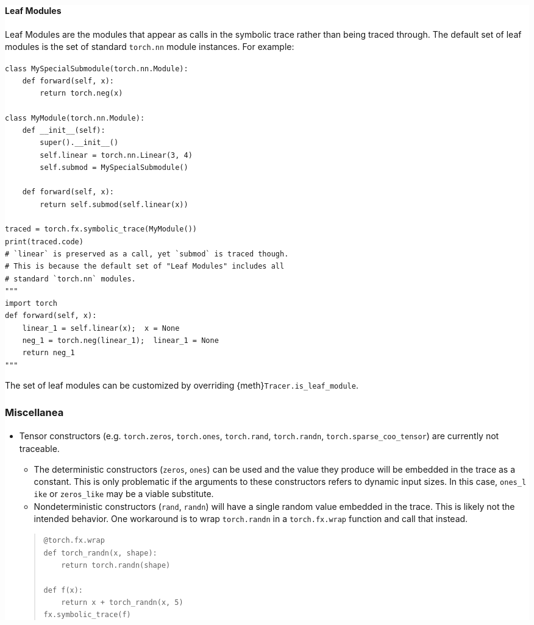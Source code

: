 #### Leaf Modules

Leaf Modules are the modules that appear as calls in the symbolic trace
rather than being traced through. The default set of leaf modules is the
set of standard `torch.nn` module instances. For example:

```
class MySpecialSubmodule(torch.nn.Module):
    def forward(self, x):
        return torch.neg(x)

class MyModule(torch.nn.Module):
    def __init__(self):
        super().__init__()
        self.linear = torch.nn.Linear(3, 4)
        self.submod = MySpecialSubmodule()

    def forward(self, x):
        return self.submod(self.linear(x))

traced = torch.fx.symbolic_trace(MyModule())
print(traced.code)
# `linear` is preserved as a call, yet `submod` is traced though.
# This is because the default set of "Leaf Modules" includes all
# standard `torch.nn` modules.
"""
import torch
def forward(self, x):
    linear_1 = self.linear(x);  x = None
    neg_1 = torch.neg(linear_1);  linear_1 = None
    return neg_1
"""
```

The set of leaf modules can be customized by overriding
{meth}`Tracer.is_leaf_module`.

### Miscellanea

- Tensor constructors (e.g. `torch.zeros`, `torch.ones`,
  `torch.rand`, `torch.randn`, `torch.sparse_coo_tensor`)
  are currently not traceable.

  - The deterministic constructors (`zeros`, `ones`) can be used
    and the value they produce will be embedded in the trace as a
    constant. This is only problematic if the arguments to these
    constructors refers to dynamic input sizes. In this case,
    `ones_like` or `zeros_like` may be a viable substitute.
  - Nondeterministic constructors (`rand`, `randn`) will have a
    single random value embedded in the trace. This is likely not the
    intended behavior. One workaround is to wrap `torch.randn` in a `torch.fx.wrap` function and call that instead.

  > ```
  > @torch.fx.wrap
  > def torch_randn(x, shape):
  >     return torch.randn(shape)
  >
  > def f(x):
  >     return x + torch_randn(x, 5)
  > fx.symbolic_trace(f)
  > ```
